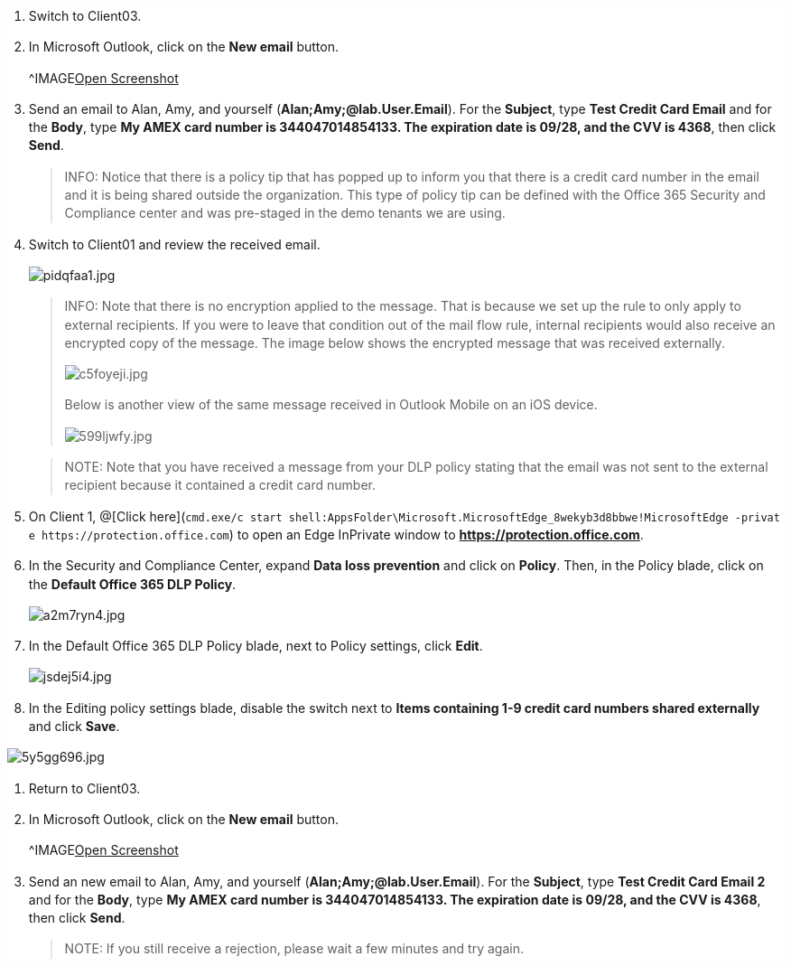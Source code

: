 1. Switch to Client03.
1. In Microsoft Outlook, click on the **New email** button.

	^IMAGE[Open Screenshot](https://github.com/kemckinnmsft/M365HOL3001/blob/master/Content/6wan9me1.jpg)

1. Send an email to Alan, Amy, and yourself (**Alan;Amy;@lab.User.Email**).  For the **Subject**, type **Test Credit Card Email** and for the **Body**, type **My AMEX card number is 344047014854133. The expiration date is 09/28, and the CVV is 4368**, then click **Send**.

	>INFO: Notice that there is a policy tip that has popped up to inform you that there is a credit card number in the email and it is being shared outside the organization.  This type of policy tip can be defined with the Office 365 Security and Compliance center and was pre-staged in the demo tenants we are using.  

1. Switch to Client01 and review the received email.

	![pidqfaa1.jpg](https://github.com/kemckinnmsft/M365HOL3001/blob/master/Content/pidqfaa1.jpg)

	>INFO: Note that there is no encryption applied to the message.  That is because we set up the rule to only apply to external recipients.  If you were to leave that condition out of the mail flow rule, internal recipients would also receive an encrypted copy of the message.  The image below shows the encrypted message that was received externally.
	>
	>![c5foyeji.jpg](https://github.com/kemckinnmsft/M365HOL3001/blob/master/Content/c5foyeji.jpg)
	>
	>Below is another view of the same message received in Outlook Mobile on an iOS device.
	>
	>![599ljwfy.jpg](https://github.com/kemckinnmsft/M365HOL3001/blob/master/Content/599ljwfy.jpg)

	>NOTE: Note that you have received a message from your DLP policy stating that the email was not sent to the external recipient because it contained a credit card number.

1. On Client 1, @[Click here](`cmd.exe/c start shell:AppsFolder\Microsoft.MicrosoftEdge_8wekyb3d8bbwe!MicrosoftEdge -private https://protection.office.com`) to open an Edge InPrivate window to **https://protection.office.com**.
1. In the Security and Compliance Center, expand **Data loss prevention** and click on **Policy**.  Then, in the Policy blade, click on the **Default Office 365 DLP Policy**.
	
	![a2m7ryn4.jpg](https://github.com/kemckinnmsft/M365HOL3001/blob/master/Content/a2m7ryn4.jpg)
1. In the Default Office 365 DLP Policy blade, next to Policy settings, click **Edit**.

	![jsdej5i4.jpg](https://github.com/kemckinnmsft/M365HOL3001/blob/master/Content/jsdej5i4.jpg)
1. In the Editing policy settings blade, disable the switch next to **Items containing 1-9 credit card numbers shared externally** and click **Save**.

![5y5gg696.jpg](https://github.com/kemckinnmsft/M365HOL3001/blob/master/Content/5y5gg696.jpg)
1. Return to Client03.
1. In Microsoft Outlook, click on the **New email** button.

	^IMAGE[Open Screenshot](https://github.com/kemckinnmsft/M365HOL3001/blob/master/Content/6wan9me1.jpg)

1. Send an new email to Alan, Amy, and yourself (**Alan;Amy;@lab.User.Email**).  For the **Subject**, type **Test Credit Card Email 2** and for the **Body**, type **My AMEX card number is 344047014854133. The expiration date is 09/28, and the CVV is 4368**, then click **Send**.
	>NOTE: If you still receive a rejection, please wait a few minutes and try again.
